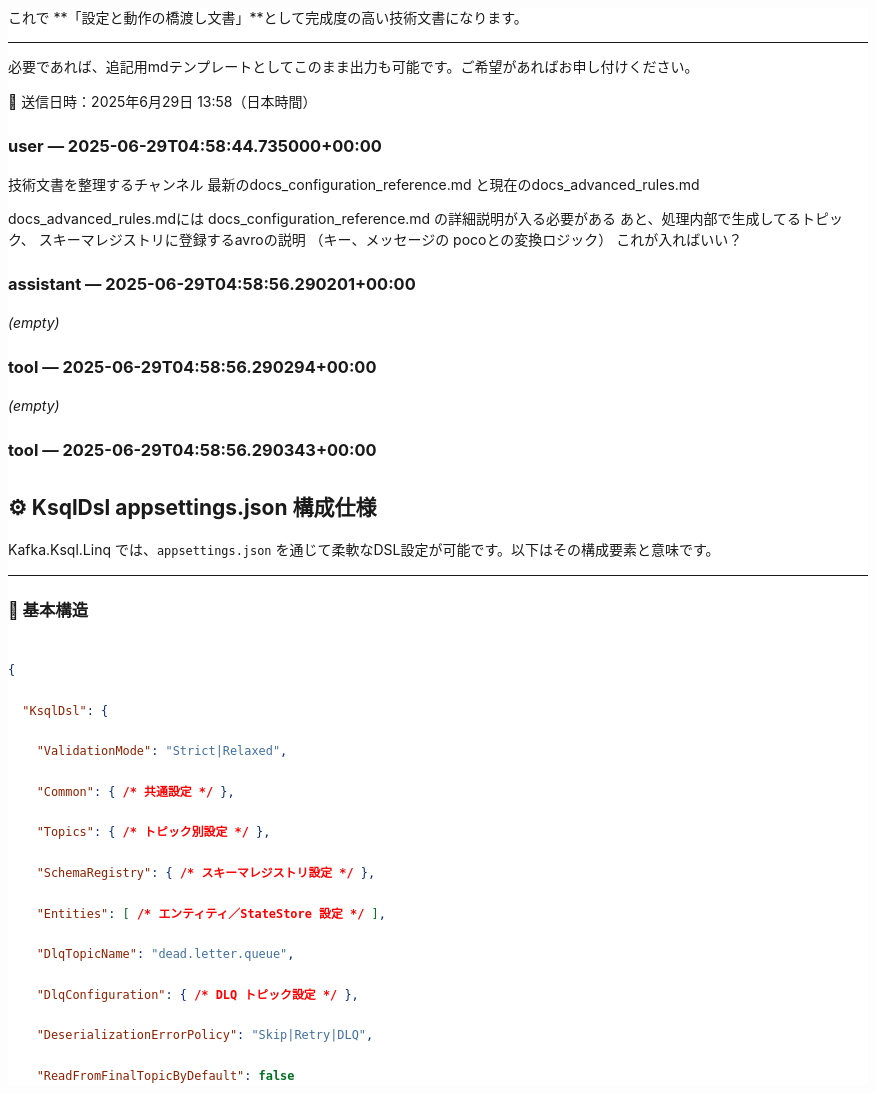 これで **「設定と動作の橋渡し文書」**として完成度の高い技術文書になります。

---

必要であれば、追記用mdテンプレートとしてこのまま出力も可能です。ご希望があればお申し付けください。

📅 送信日時：2025年6月29日 13:58（日本時間）
### user — 2025-06-29T04:58:44.735000+00:00

技術文書を整理するチャンネル
最新のdocs_configuration_reference.md
と現在のdocs_advanced_rules.md

docs_advanced_rules.mdには
docs_configuration_reference.md
の詳細説明が入る必要がある
あと、処理内部で生成してるトピック、
スキーマレジストリに登録するavroの説明
（キー、メッセージの pocoとの変換ロジック）
これが入ればいい？
### assistant — 2025-06-29T04:58:56.290201+00:00

_(empty)_
### tool — 2025-06-29T04:58:56.290294+00:00

_(empty)_
### tool — 2025-06-29T04:58:56.290343+00:00

## ⚙️ KsqlDsl appsettings.json 構成仕様



Kafka.Ksql.Linq では、`appsettings.json` を通じて柔軟なDSL設定が可能です。以下はその構成要素と意味です。



---


### 📐 基本構造



```json

{

  "KsqlDsl": {

    "ValidationMode": "Strict|Relaxed",

    "Common": { /* 共通設定 */ },

    "Topics": { /* トピック別設定 */ },

    "SchemaRegistry": { /* スキーマレジストリ設定 */ },

    "Entities": [ /* エンティティ／StateStore 設定 */ ],

    "DlqTopicName": "dead.letter.queue",

    "DlqConfiguration": { /* DLQ トピック設定 */ },

    "DeserializationErrorPolicy": "Skip|Retry|DLQ",

    "ReadFromFinalTopicByDefault": false

```